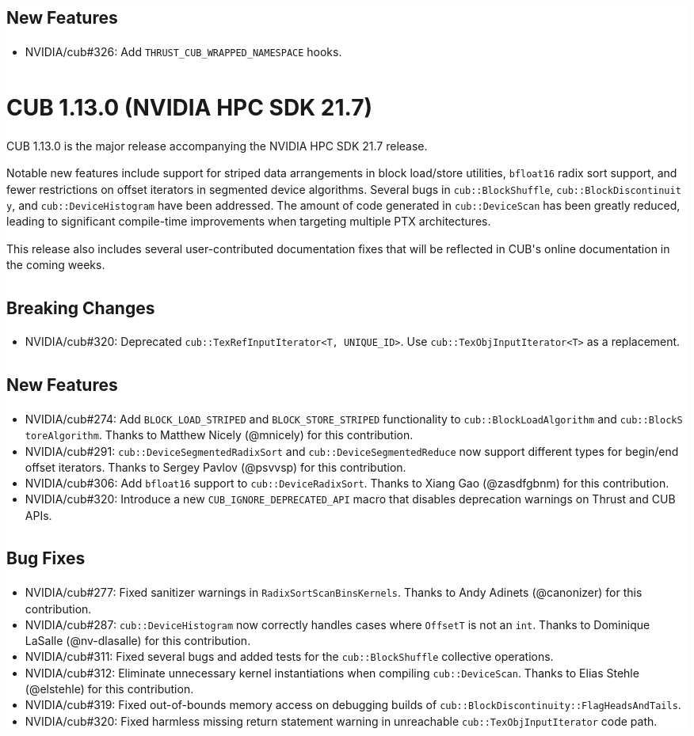 ## New Features

- NVIDIA/cub#326: Add `THRUST_CUB_WRAPPED_NAMESPACE` hooks.

# CUB 1.13.0 (NVIDIA HPC SDK 21.7)

CUB 1.13.0 is the major release accompanying the NVIDIA HPC SDK 21.7 release.

Notable new features include support for striped data arrangements in block
load/store utilities, `bfloat16` radix sort support, and fewer restrictions on
offset iterators in segmented device algorithms. Several bugs
in `cub::BlockShuffle`, `cub::BlockDiscontinuity`, and `cub::DeviceHistogram`
have been addressed. The amount of code generated in `cub::DeviceScan` has been
greatly reduced, leading to significant compile-time improvements when targeting
multiple PTX architectures.

This release also includes several user-contributed documentation fixes that
will be reflected in CUB's online documentation in the coming weeks.

## Breaking Changes

- NVIDIA/cub#320: Deprecated `cub::TexRefInputIterator<T, UNIQUE_ID>`. Use
  `cub::TexObjInputIterator<T>` as a replacement.

## New Features

- NVIDIA/cub#274: Add `BLOCK_LOAD_STRIPED` and `BLOCK_STORE_STRIPED`
  functionality to `cub::BlockLoadAlgorithm` and `cub::BlockStoreAlgorithm`.
  Thanks to Matthew Nicely (@mnicely) for this contribution.
- NVIDIA/cub#291: `cub::DeviceSegmentedRadixSort` and
  `cub::DeviceSegmentedReduce` now support different types for begin/end
  offset iterators. Thanks to Sergey Pavlov (@psvvsp) for this contribution.
- NVIDIA/cub#306: Add `bfloat16` support to `cub::DeviceRadixSort`. Thanks to
  Xiang Gao (@zasdfgbnm) for this contribution.
- NVIDIA/cub#320: Introduce a new `CUB_IGNORE_DEPRECATED_API` macro that
  disables deprecation warnings on Thrust and CUB APIs.

## Bug Fixes

- NVIDIA/cub#277: Fixed sanitizer warnings in `RadixSortScanBinsKernels`. Thanks
  to Andy Adinets (@canonizer) for this contribution.
- NVIDIA/cub#287: `cub::DeviceHistogram` now correctly handles cases
  where `OffsetT` is not an `int`. Thanks to Dominique LaSalle (@nv-dlasalle)
  for this contribution.
- NVIDIA/cub#311: Fixed several bugs and added tests for the `cub::BlockShuffle`
  collective operations.
- NVIDIA/cub#312: Eliminate unnecessary kernel instantiations when
  compiling `cub::DeviceScan`. Thanks to Elias Stehle (@elstehle) for this
  contribution.
- NVIDIA/cub#319: Fixed out-of-bounds memory access on debugging builds
  of `cub::BlockDiscontinuity::FlagHeadsAndTails`.
- NVIDIA/cub#320: Fixed harmless missing return statement warning in
  unreachable `cub::TexObjInputIterator` code path.
